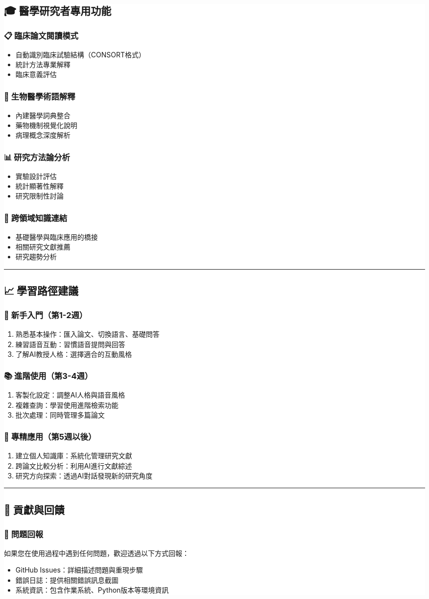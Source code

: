 
## 🎓 醫學研究者專用功能

### 📋 **臨床論文閱讀模式**
- 自動識別臨床試驗結構（CONSORT格式）
- 統計方法專業解釋
- 臨床意義評估

### 🧬 **生物醫學術語解釋**
- 內建醫學詞典整合
- 藥物機制視覺化說明
- 病理概念深度解析

### 📊 **研究方法論分析**
- 實驗設計評估
- 統計顯著性解釋
- 研究限制性討論

### 🔬 **跨領域知識連結**
- 基礎醫學與臨床應用的橋接
- 相關研究文獻推薦
- 研究趨勢分析

---

## 📈 學習路徑建議

### 🚀 **新手入門**（第1-2週）
1. 熟悉基本操作：匯入論文、切換語言、基礎問答
2. 練習語音互動：習慣語音提問與回答
3. 了解AI教授人格：選擇適合的互動風格

### 📚 **進階使用**（第3-4週）
1. 客製化設定：調整AI人格與語音風格
2. 複雜查詢：學習使用進階檢索功能
3. 批次處理：同時管理多篇論文

### 🎯 **專精應用**（第5週以後）
1. 建立個人知識庫：系統化管理研究文獻
2. 跨論文比較分析：利用AI進行文獻綜述
3. 研究方向探索：透過AI對話發現新的研究角度

---

## 🤝 貢獻與回饋

### 🐛 **問題回報**
如果您在使用過程中遇到任何問題，歡迎透過以下方式回報：
- GitHub Issues：詳細描述問題與重現步驟
- 錯誤日誌：提供相關錯誤訊息截圖
- 系統資訊：包含作業系統、Python版本等環境資訊
